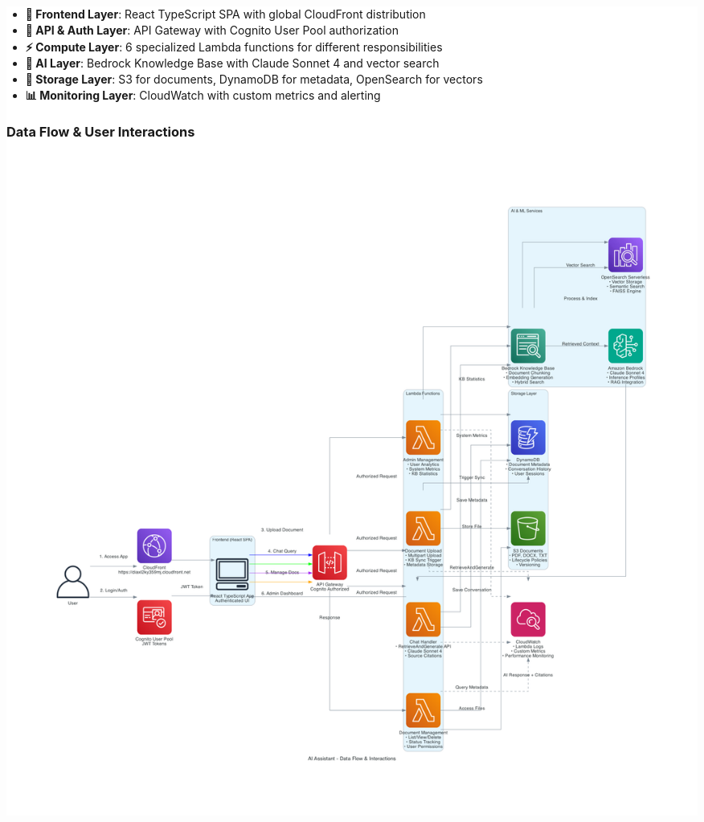 - **🎨 Frontend Layer**: React TypeScript SPA with global CloudFront distribution
- **🔐 API & Auth Layer**: API Gateway with Cognito User Pool authorization
- **⚡ Compute Layer**: 6 specialized Lambda functions for different responsibilities
- **🤖 AI Layer**: Bedrock Knowledge Base with Claude Sonnet 4 and vector search
- **💾 Storage Layer**: S3 for documents, DynamoDB for metadata, OpenSearch for vectors
- **📊 Monitoring Layer**: CloudWatch with custom metrics and alerting

### **Data Flow & User Interactions**
![AI Assistant Data Flow](./generated-diagrams/ai-assistant-data-flow.png)
